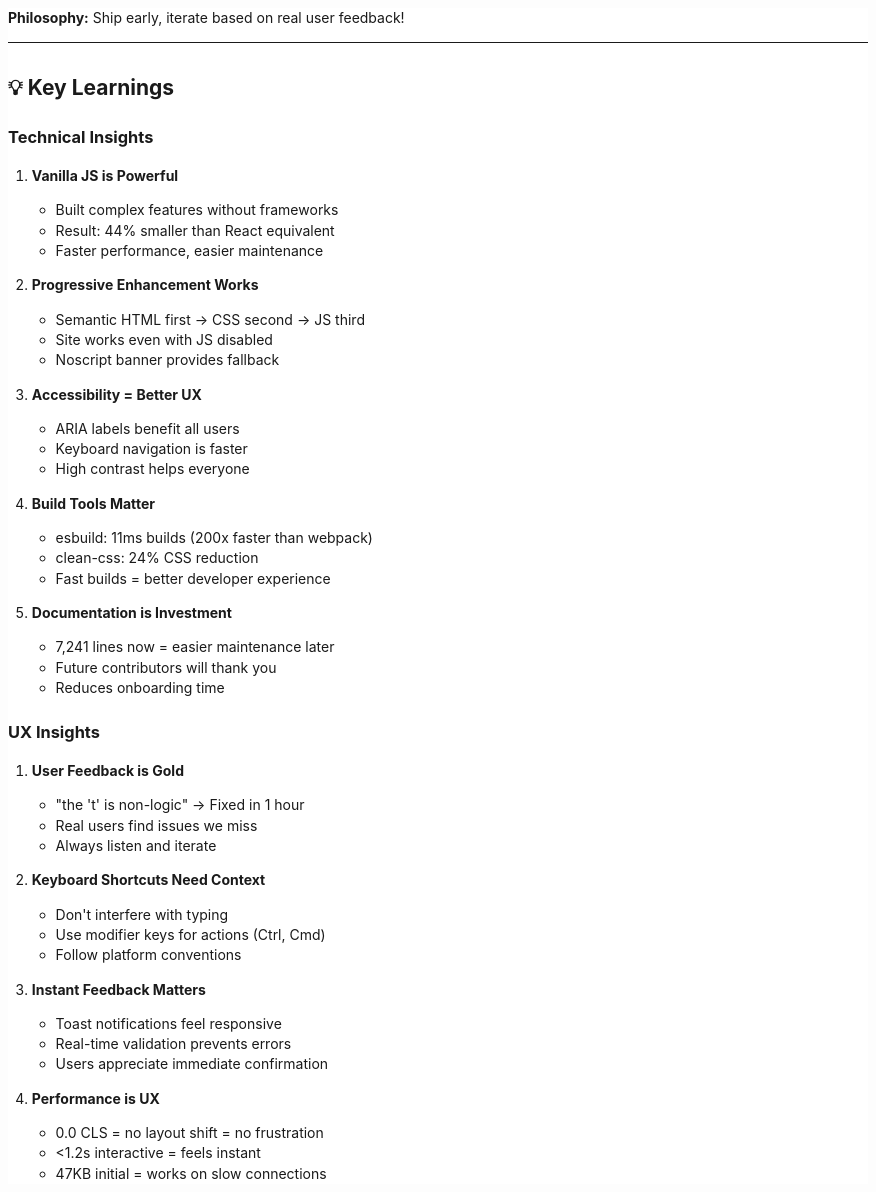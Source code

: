 **Philosophy:** Ship early, iterate based on real user feedback!

---

## 💡 Key Learnings

### **Technical Insights**

1. **Vanilla JS is Powerful**
   - Built complex features without frameworks
   - Result: 44% smaller than React equivalent
   - Faster performance, easier maintenance

2. **Progressive Enhancement Works**
   - Semantic HTML first → CSS second → JS third
   - Site works even with JS disabled
   - Noscript banner provides fallback

3. **Accessibility = Better UX**
   - ARIA labels benefit all users
   - Keyboard navigation is faster
   - High contrast helps everyone

4. **Build Tools Matter**
   - esbuild: 11ms builds (200x faster than webpack)
   - clean-css: 24% CSS reduction
   - Fast builds = better developer experience

5. **Documentation is Investment**
   - 7,241 lines now = easier maintenance later
   - Future contributors will thank you
   - Reduces onboarding time

### **UX Insights**

1. **User Feedback is Gold**
   - "the 't' is non-logic" → Fixed in 1 hour
   - Real users find issues we miss
   - Always listen and iterate

2. **Keyboard Shortcuts Need Context**
   - Don't interfere with typing
   - Use modifier keys for actions (Ctrl, Cmd)
   - Follow platform conventions

3. **Instant Feedback Matters**
   - Toast notifications feel responsive
   - Real-time validation prevents errors
   - Users appreciate immediate confirmation

4. **Performance is UX**
   - 0.0 CLS = no layout shift = no frustration
   - <1.2s interactive = feels instant
   - 47KB initial = works on slow connections
